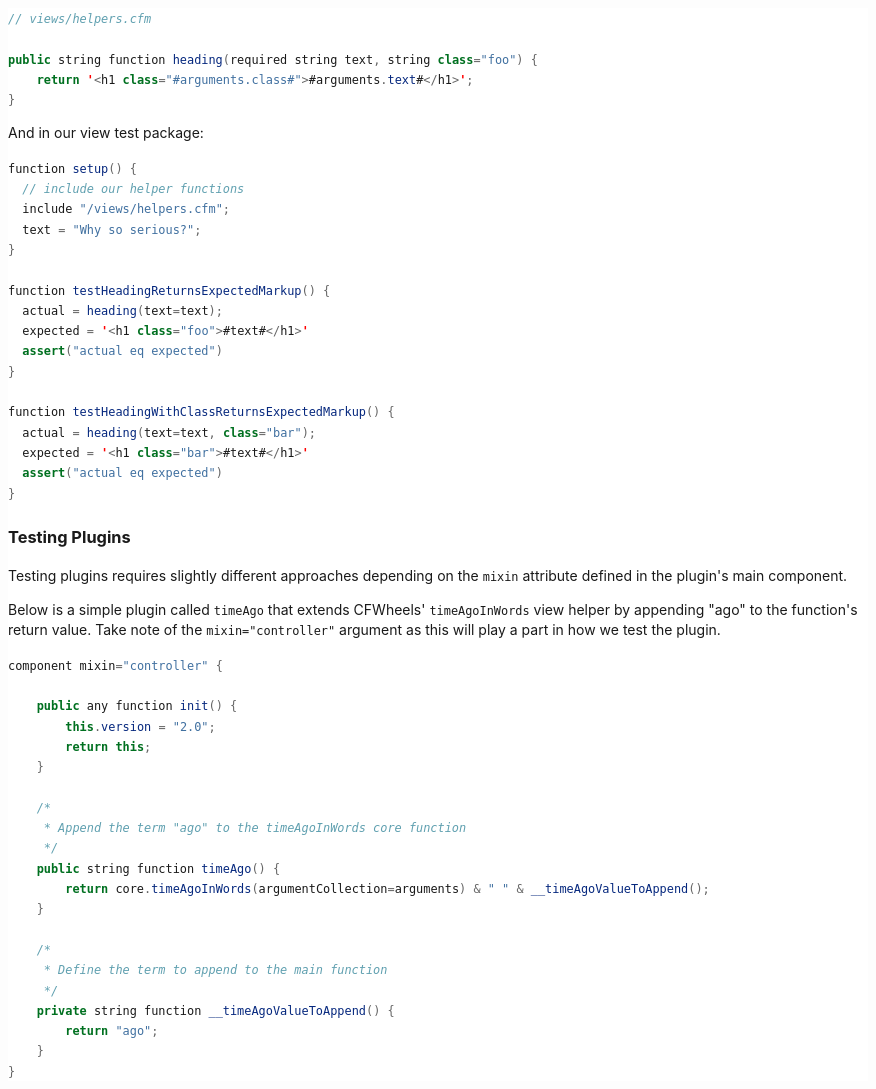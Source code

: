 ```java
// views/helpers.cfm

public string function heading(required string text, string class="foo") {
    return '<h1 class="#arguments.class#">#arguments.text#</h1>';
}
```

And in our view test package:

```java
function setup() {
  // include our helper functions
  include "/views/helpers.cfm";
  text = "Why so serious?";
}

function testHeadingReturnsExpectedMarkup() {
  actual = heading(text=text);
  expected = '<h1 class="foo">#text#</h1>'
  assert("actual eq expected")
}

function testHeadingWithClassReturnsExpectedMarkup() {
  actual = heading(text=text, class="bar");
  expected = '<h1 class="bar">#text#</h1>'
  assert("actual eq expected")
}
```

### Testing Plugins

Testing plugins requires slightly different approaches depending on the `mixin` attribute defined in the plugin's main component.

Below is a simple plugin called `timeAgo` that extends CFWheels' `timeAgoInWords` view helper by appending "ago" to the function's return value. Take note of the `mixin="controller"` argument as this will play a part in how we test the plugin.

```java
component mixin="controller" {

    public any function init() {
        this.version = "2.0";
        return this;
    }

    /*
     * Append the term "ago" to the timeAgoInWords core function
     */
    public string function timeAgo() {
        return core.timeAgoInWords(argumentCollection=arguments) & " " & __timeAgoValueToAppend();
    }

    /*
     * Define the term to append to the main function
     */
    private string function __timeAgoValueToAppend() {
        return "ago";
    }
}
```
